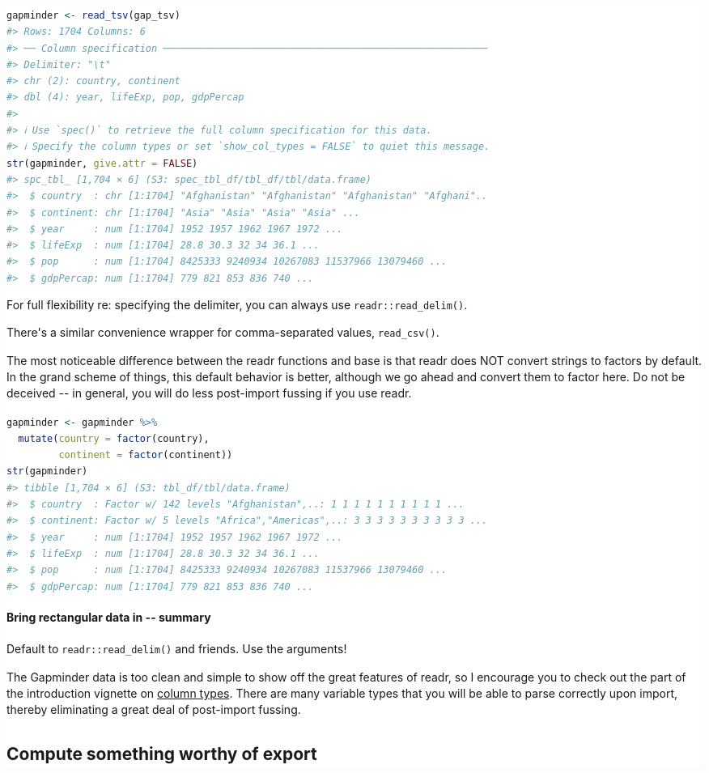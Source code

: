 
```r
gapminder <- read_tsv(gap_tsv)
#> Rows: 1704 Columns: 6
#> ── Column specification ────────────────────────────────────────────────────────
#> Delimiter: "\t"
#> chr (2): country, continent
#> dbl (4): year, lifeExp, pop, gdpPercap
#> 
#> ℹ Use `spec()` to retrieve the full column specification for this data.
#> ℹ Specify the column types or set `show_col_types = FALSE` to quiet this message.
str(gapminder, give.attr = FALSE)
#> spc_tbl_ [1,704 × 6] (S3: spec_tbl_df/tbl_df/tbl/data.frame)
#>  $ country  : chr [1:1704] "Afghanistan" "Afghanistan" "Afghanistan" "Afghani"..
#>  $ continent: chr [1:1704] "Asia" "Asia" "Asia" "Asia" ...
#>  $ year     : num [1:1704] 1952 1957 1962 1967 1972 ...
#>  $ lifeExp  : num [1:1704] 28.8 30.3 32 34 36.1 ...
#>  $ pop      : num [1:1704] 8425333 9240934 10267083 11537966 13079460 ...
#>  $ gdpPercap: num [1:1704] 779 821 853 836 740 ...
```

For full flexibility re: specifying the delimiter, you can always use `readr::read_delim()`.

There's a similar convenience wrapper for comma-separated values, `read_csv()`.

The most noticeable difference between the readr functions and base is that readr does NOT convert strings to factors by default. In the grand scheme of things, this default behavior is better, although we go ahead and convert them to factor here. Do not be deceived -- in general, you will do less post-import fussing if you use readr.


```r
gapminder <- gapminder %>%
  mutate(country = factor(country),
         continent = factor(continent))
str(gapminder)
#> tibble [1,704 × 6] (S3: tbl_df/tbl/data.frame)
#>  $ country  : Factor w/ 142 levels "Afghanistan",..: 1 1 1 1 1 1 1 1 1 1 ...
#>  $ continent: Factor w/ 5 levels "Africa","Americas",..: 3 3 3 3 3 3 3 3 3 3 ...
#>  $ year     : num [1:1704] 1952 1957 1962 1967 1972 ...
#>  $ lifeExp  : num [1:1704] 28.8 30.3 32 34 36.1 ...
#>  $ pop      : num [1:1704] 8425333 9240934 10267083 11537966 13079460 ...
#>  $ gdpPercap: num [1:1704] 779 821 853 836 740 ...
```

#### Bring rectangular data in -- summary

Default to `readr::read_delim()` and friends. Use the arguments!

The Gapminder data is too clean and simple to show off the great features of readr, so I encourage you to check out the part of the introduction vignette on [column types](https://cran.r-project.org/web/packages/readr/vignettes/readr.html). There are many variable types that you will be able to parse correctly upon import, thereby eliminating a great deal of post-import fussing.

## Compute something worthy of export


[course_web]: https://datascience4psych.github.io/DataScience4Psych
[course_git]: https://github.com/DataScience4Psych/DataScience4Psych
[course_repo]: https://github.com/DataScience4Psych
[course_slides]: https://github.com/DataScience4Psych/slides
[course_syllabus]: https://smasongarrison.github.io/syllabi/ 
[syllabi]: https://smasongarrison.github.io/syllabi
[pl_00]: https://www.youtube.com/playlist?list=PLKrrdtYgOUYaEAnJX20Ryy4OSie375rVY
[pl_01]: https://www.youtube.com/playlist?list=PLKrrdtYgOUYao_7t5ycK4KDXNKaY-ECup
[pl_02]: https://www.youtube.com/playlist?list=PLKrrdtYgOUYZmr_T3PnuxjVIlj0C0kUNI
[pl_03]: https://www.youtube.com/playlist?list=PLKrrdtYgOUYaHmjzdRvfg0yhOIYQnfjwE
[pl_04]: https://www.youtube.com/playlist?list=PLKrrdtYgOUYYWFcel6_vp8__RUKLxhX4y
[pl_05]: https://www.youtube.com/playlist?list=PLKrrdtYgOUYYMIguiV1F8RagMYibTY4iW
[pl_06]: https://www.youtube.com/playlist?list=PLKrrdtYgOUYYV_KDod3Mk9-RmtFXii9Dv
[pl_07]: https://www.youtube.com/watch?list=PLKrrdtYgOUYZxvEvQ8-PcWrOY_dwY_ETI
[pl_08]: https://www.youtube.com/playlist?list=PLKrrdtYgOUYZgOzYB_dmauw55M7jXvsdo
[pl_09]: https://www.youtube.com/playlist?list=PLKrrdtYgOUYbaiTmldRY2ddsLrHp3z6yO
[pl_10]: https://www.youtube.com/playlist?list=PLKrrdtYgOUYbPw5iYzYEzoOKa7mJKNIhq
[pl_11]: https://www.youtube.com/playlist?list=PLKrrdtYgOUYZ-u6LzBbanrNFoeLHKaLL6
[pl_12]: https://www.youtube.com/playlist?list=PLKrrdtYgOUYbwRS-9Htmb80_t1NG-021e
[pl_13]: https://www.youtube.com/playlist?list=PLKrrdtYgOUYbWGmSnbLIYwdLOnGm6une6
[pl_14]: https://www.youtube.com/playlist?list=PLKrrdtYgOUYbWGmSnbLIYwdLOnGm6une6
[pl_15]: https://www.youtube.com/playlist?list=PLKrrdtYgOUYa5MoYrV8EsWQ5jIr5ZYMpM
[pl_all]: https://www.youtube.com/playlist?list=PLKrrdtYgOUYZomNqf-1dtCDW94ySdLv-9
[ae01a_unvotes]: https://github.com/DataScience4Psych/ae01a_unvotes
[ae01b_covid]: https://github.com/DataScience4Psych/ae01b_covid
[ae02_bechdel]: https://github.com/DataScience4Psych/ae-02-bechdel-rmarkdown
[ae03_starwars]: https://github.com/DataScience4Psych/ae-03-starwars-dataviz
[lab01_hello]: https://github.com/DataScience4Psych/lab-01-hello-r
[d01_welcome]: https://datascience4psych.github.io/slides/d01_welcome/d01_welcome.html
[d02_toolkit]: https://datascience4psych.github.io/slides/d02_toolkit/d02_toolkit.html
[d03_dataviz]: https://datascience4psych.github.io/slides/d03_dataviz/d03_dataviz.html
[d04_ggplot2]: https://datascience4psych.github.io/slides/d04_ggplot2/d04_ggplot2.html
[d05_viznum]: https://datascience4psych.github.io/slides/d05_viznum/d05_viznum.html
[d06_vizcat]: https://datascience4psych.github.io/slides/d06_vizcat/d06_vizcat.html
[d07_tidy]: https://datascience4psych.github.io/slides/d07_tidy/d07_tidy.html
[d08_grammar]: https://datascience4psych.github.io/slides/d08_grammar/d08_grammar.html
[d09_wrangle]: https://datascience4psych.github.io/slides/d09_wrangle/d09_wrangle.html
[d10_dfs]: https://datascience4psych.github.io/slides/d10_dfs/d10_dfs.html
[d11_types]: https://datascience4psych.github.io/slides/d11_types/d11_types.html
[d12_import]: https://datascience4psych.github.io/slides/d12_import/d12_import.html
[d13_goodviz]: https://datascience4psych.github.io/slides/d13_goodviz/d13_goodviz.html
[d13b_moreggplot]: https://datascience4psych.github.io/slides/d13_goodviz/d13b_moreggplot.html
[d14_confound]: https://datascience4psych.github.io/slides/d14_confound/d14_confound.html
[d15_goodtalk]: https://datascience4psych.github.io/slides/d15_goodtalk/d15_goodtalk.html
[d16_webscraping]: https://datascience4psych.github.io/slides/d16_webscraping/d16_webscraping.html
[d17_functions]: https://datascience4psych.github.io/slides/d17_functions/d17_functions.html
[d18_ethics]: https://datascience4psych.github.io/slides/d18_ethics/d18_ethics.html
[d19_bias]: https://datascience4psych.github.io/slides/d19_bias/d19_bias.html
[stat545]: https://stat545.com
[r4ds]: https://r4ds.had.co.nz
[cran]: https://cloud.r-project.org
